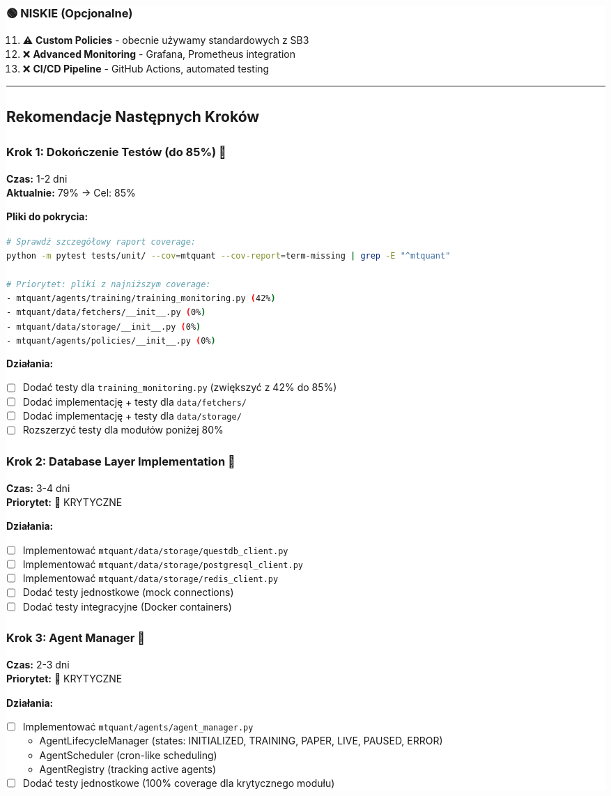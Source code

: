 ### 🟢 **NISKIE** (Opcjonalne)
11. ⚠️ **Custom Policies** - obecnie używamy standardowych z SB3
12. ❌ **Advanced Monitoring** - Grafana, Prometheus integration
13. ❌ **CI/CD Pipeline** - GitHub Actions, automated testing

---

## Rekomendacje Następnych Kroków

### Krok 1: Dokończenie Testów (do 85%) 🎯
**Czas:** 1-2 dni  
**Aktualnie:** 79% → Cel: 85%

**Pliki do pokrycia:**
```bash
# Sprawdź szczegółowy raport coverage:
python -m pytest tests/unit/ --cov=mtquant --cov-report=term-missing | grep -E "^mtquant"

# Priorytet: pliki z najniższym coverage:
- mtquant/agents/training/training_monitoring.py (42%)
- mtquant/data/fetchers/__init__.py (0%)
- mtquant/data/storage/__init__.py (0%)
- mtquant/agents/policies/__init__.py (0%)
```

**Działania:**
- [ ] Dodać testy dla `training_monitoring.py` (zwiększyć z 42% do 85%)
- [ ] Dodać implementację + testy dla `data/fetchers/`
- [ ] Dodać implementację + testy dla `data/storage/`
- [ ] Rozszerzyć testy dla modułów poniżej 80%

### Krok 2: Database Layer Implementation 🎯
**Czas:** 3-4 dni  
**Priorytet:** 🔴 KRYTYCZNE

**Działania:**
- [ ] Implementować `mtquant/data/storage/questdb_client.py`
- [ ] Implementować `mtquant/data/storage/postgresql_client.py`
- [ ] Implementować `mtquant/data/storage/redis_client.py`
- [ ] Dodać testy jednostkowe (mock connections)
- [ ] Dodać testy integracyjne (Docker containers)

### Krok 3: Agent Manager 🎯
**Czas:** 2-3 dni  
**Priorytet:** 🔴 KRYTYCZNE

**Działania:**
- [ ] Implementować `mtquant/agents/agent_manager.py`
  - AgentLifecycleManager (states: INITIALIZED, TRAINING, PAPER, LIVE, PAUSED, ERROR)
  - AgentScheduler (cron-like scheduling)
  - AgentRegistry (tracking active agents)
- [ ] Dodać testy jednostkowe (100% coverage dla krytycznego modułu)
